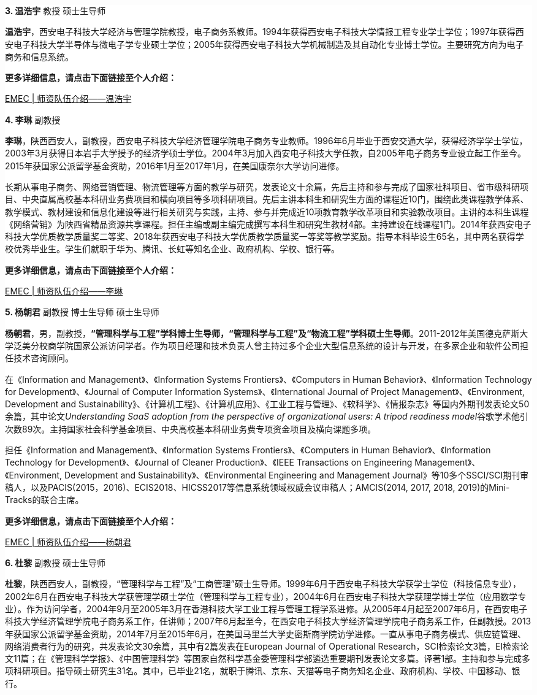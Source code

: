 **3. 温浩宇** 教授 硕士生导师

**温浩宇**，西安电子科技大学经济与管理学院教授，电子商务系教师。1994年获得西安电子科技大学情报工程专业学士学位；1997年获得西安电子科技大学半导体与微电子学专业硕士学位；2005年获得西安电子科技大学机械制造及其自动化专业博士学位。主要研究方向为电子商务和信息系统。

**更多详细信息，请点击下面链接至个人介绍：**

[EMEC | 师资队伍介绍——温浩宇](http://mp.weixin.qq.com/s?__biz=MjM5NTQ2NjAyMA==&mid=2452136790&idx=1&sn=8d9a779e85023d56ef4bf3df086f8a17&chksm=b1241d1d8653940b07039149a949dd4d7c9232cb9f63ae0158c74fb59b82add490d64b7be3fd&scene=21#wechat_redirect)

**4. 李琳** 副教授

**李琳**，陕西西安人，副教授，西安电子科技大学经济管理学院电子商务专业教师。1996年6月毕业于西安交通大学，获得经济学学士学位，2003年3月获得日本岩手大学授予的经济学硕士学位。2004年3月加入西安电子科技大学任教，自2005年电子商务专业设立起工作至今。2015年获国家公派留学基金资助，2016年1月至2017年1月，在美国康奈尔大学访问进修。

长期从事电子商务、网络营销管理、物流管理等方面的教学与研究，发表论文十余篇，先后主持和参与完成了国家社科项目、省市级科研项目、中央直属高校基本科研业务费项目和横向项目等多项科研项目。先后主讲本科生和研究生方面的课程近10门，围绕此类课程教学体系、教学模式、教材建设和信息化建设等进行相关研究与实践，主持、参与并完成近10项教育教学改革项目和实验教改项目。主讲的本科生课程《网络营销》为陕西省精品资源共享课程。担任主编或副主编完成撰写本科生和研究生教材4部。主持建设在线课程1门。2014年获西安电子科技大学优质教学质量奖二等奖、2018年获西安电子科技大学优质教学质量奖一等奖等教学奖励。指导本科毕设生65名，其中两名获得学校优秀毕业生。学生们就职于华为、腾讯、长虹等知名企业、政府机构、学校、银行等。

**更多详细信息，请点击下面链接至个人介绍：**

[EMEC | 师资队伍介绍——李琳](http://mp.weixin.qq.com/s?__biz=MjM5NTQ2NjAyMA==&mid=2452136712&idx=1&sn=cf40b99c9d53c1c472f8e60337f70d44&chksm=b1241d4386539455e03939db0d036094f199a93e2d0c02f9ed017e4acb5f3b9c5243504c15ab&scene=21#wechat_redirect)

**5. 杨朝君** 副教授 博士生导师 硕士生导师  

**杨朝君**，男，副教授，**“管理科学与工程”学科博士生导师，“管理科学与工程”及“物流工程”学科硕士生导师**。2011-2012年美国德克萨斯大学泛美分校商学院国家公派访问学者。作为项目经理和技术负责人曾主持过多个企业大型信息系统的设计与开发，在多家企业和软件公司担任技术咨询顾问。

在《Information and Management》、《Information Systems Frontiers》、《Computers in Human Behavior》、《Information Technology for Development》、《Journal of Computer Information Systems》、《International Journal of Project Management》、《Environment, Development and Sustainability》、《计算机工程》、《计算机应用》、《工业工程与管理》、《软科学》、《情报杂志》等国内外期刊发表论文50余篇，其中论文*Understanding SaaS adoption from the perspective of organizational users: A tripod readiness model*谷歌学术他引次数89次。主持国家社会科学基金项目、中央高校基本科研业务费专项资金项目及横向课题多项。

担任《Information and Management》、《Information Systems Frontiers》、《Computers in Human Behavior》、《Information Technology for Development》、《Journal of Cleaner Production》、《IEEE Transactions on Engineering Management》、《Environment, Development and Sustainability》、《Environmental Engineering and Management Journal》等10多个SSCI/SCI期刊审稿人，以及PACIS(2015，2016)、ECIS2018、HICSS2017等信息系统领域权威会议审稿人；AMCIS(2014, 2017, 2018, 2019)的Mini-Tracks的联合主席。

**更多详细信息，请点击下面链接至个人介绍：**

[EMEC | 师资队伍介绍——杨朝君](http://mp.weixin.qq.com/s?__biz=MjM5NTQ2NjAyMA==&mid=2452136746&idx=1&sn=741d87dbed4171dd82c5449f8f571b6a&chksm=b1241d618653947739fdb9cc5f1618a407f87dffa0f5f741cf7d56a7e92c5331a3a6d400d7ad&scene=21#wechat_redirect)

**6. 杜黎** 副教授 硕士生导师

**杜黎**，陕西西安人，副教授，“管理科学与工程”及“工商管理”硕士生导师。1999年6月于西安电子科技大学获学士学位（科技信息专业），2002年6月在西安电子科技大学获管理学硕士学位（管理科学与工程专业），2004年6月在西安电子科技大学获理学博士学位（应用数学专业）。作为访问学者，2004年9月至2005年3月在香港科技大学工业工程与管理工程学系进修。从2005年4月起至2007年6月，在西安电子科技大学经济管理学院电子商务系工作，任讲师；2007年6月起至今，在西安电子科技大学经济管理学院电子商务系工作，任副教授。2013年获国家公派留学基金资助，2014年7月至2015年6月，在美国马里兰大学史密斯商学院访学进修。一直从事电子商务模式、供应链管理、网络消费者行为的研究，共发表论文30余篇，其中有2篇发表在European Journal of Operational Research，SCI检索论文3篇，EI检索论文11篇；在《管理科学学报》、《中国管理科学》等国家自然科学基金委管理科学部遴选重要期刊发表论文多篇。译著1部。主持和参与完成多项科研项目。指导硕士研究生31名。其中，已毕业21名，就职于腾讯、京东、天猫等电子商务知名企业、政府机构、学校、中国移动、银行。
